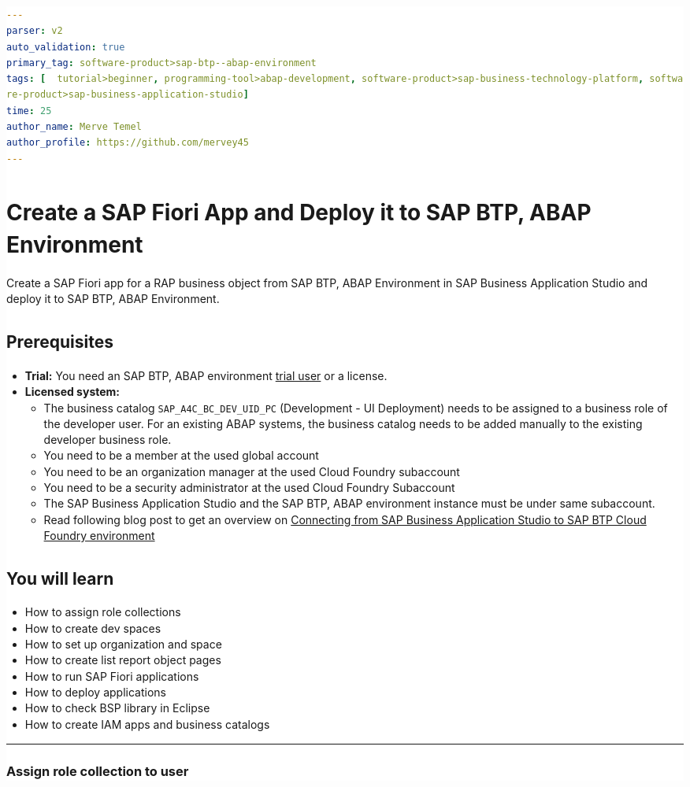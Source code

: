 ```yaml
---
parser: v2
auto_validation: true
primary_tag: software-product>sap-btp--abap-environment
tags: [  tutorial>beginner, programming-tool>abap-development, software-product>sap-business-technology-platform, software-product>sap-business-application-studio]
time: 25
author_name: Merve Temel
author_profile: https://github.com/mervey45 
--- 
```


# Create a SAP Fiori App and Deploy it to SAP BTP, ABAP Environment
 Create a SAP Fiori app for a RAP business object from SAP BTP, ABAP Environment in SAP Business Application Studio and deploy it to SAP BTP, ABAP Environment.

## Prerequisites  
- **Trial:** You need an SAP BTP, ABAP environment [trial user](abap-environment-trial-onboarding) or a license.
- **Licensed system:**
    - The business catalog `SAP_A4C_BC_DEV_UID_PC` (Development - UI Deployment) needs to be assigned to a business role of the developer user. For an existing ABAP systems, the business catalog needs to be added manually to the existing developer business role.
    - You need to be a member at the used global account​
    - You need to be an organization manager at the used Cloud Foundry subaccount
    - You need to be a security administrator at the used Cloud Foundry Subaccount​
    - The SAP Business Application Studio and the SAP BTP, ABAP environment instance must be under same subaccount.
    - Read following blog post to get an overview on [Connecting from SAP Business Application Studio to SAP BTP Cloud Foundry environment](https://blogs.sap.com/2021/04/21/connecting-from-sap-business-application-studio-to-sap-btp-cloud-foundry-environment/)

## You will learn  
- How to assign role collections
- How to create dev spaces
- How to set up organization and space
- How to create list report object pages
- How to run SAP Fiori applications
- How to deploy applications
- How to check BSP library in Eclipse
- How to create IAM apps and business catalogs

---

### Assign role collection to user

